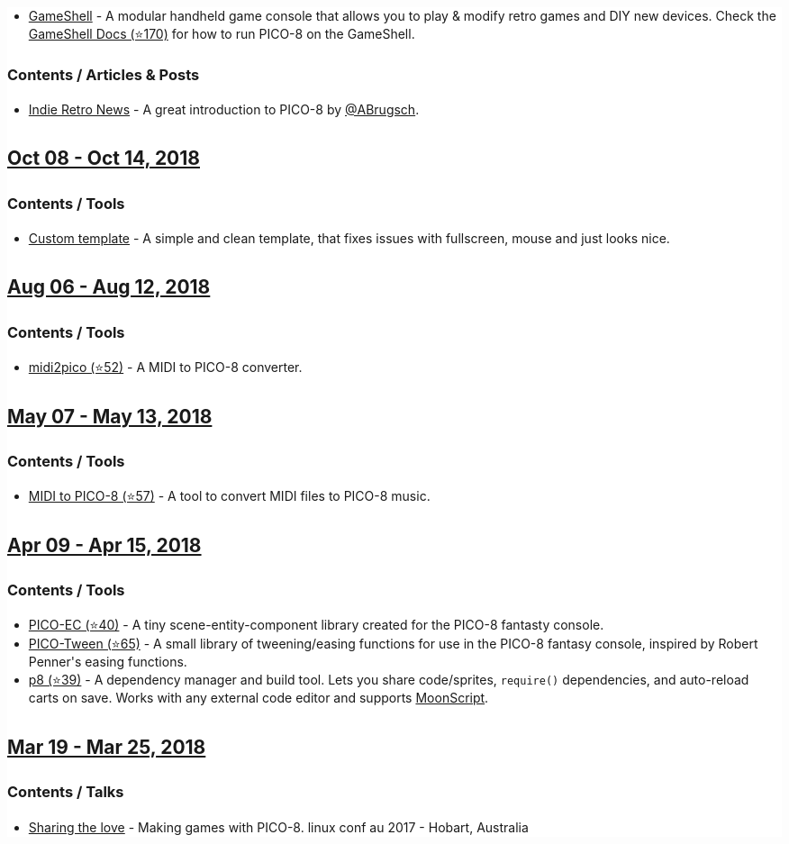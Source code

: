 *   [GameShell](https://www.clockworkpi.com/) - A modular handheld game console that allows you to play & modify retro games and DIY new devices. Check the [GameShell Docs (⭐170)](https://github.com/clockworkpi/GameShellDocs/wiki/Running-PICO-8-on-the-GameShell) for how to run PICO-8 on the GameShell.

### Contents / Articles & Posts

*   [Indie Retro News](https://www.indieretronews.com/2015/10/pico-8-8-bit-fantasy-console-from.html) - A great introduction to PICO-8 by [@ABrugsch](https://twitter.com/ABrugsch).

## [Oct 08 - Oct 14, 2018](/content/2018/41/README.md)

### Contents / Tools

*   [Custom template](https://www.lexaloffle.com/bbs/?tid=31000) - A simple and clean template, that fixes issues with fullscreen, mouse and just looks nice.

## [Aug 06 - Aug 12, 2018](/content/2018/32/README.md)

### Contents / Tools

*   [midi2pico (⭐52)](https://github.com/gamax92/midi2pico) - A MIDI to PICO-8 converter.

## [May 07 - May 13, 2018](/content/2018/19/README.md)

### Contents / Tools

*   [MIDI to PICO-8 (⭐57)](https://github.com/andmatand/midi-to-pico8) - A tool to convert MIDI files to PICO-8 music.

## [Apr 09 - Apr 15, 2018](/content/2018/15/README.md)

### Contents / Tools

*   [PICO-EC (⭐40)](https://github.com/JoebRogers/PICO-EC) - A tiny scene-entity-component library created for the PICO-8 fantasty console.
*   [PICO-Tween (⭐65)](https://github.com/JoebRogers/PICO-Tween) - A small library of tweening/easing functions for use in the PICO-8 fantasy console, inspired by Robert Penner's easing functions.
*   [p8 (⭐39)](https://github.com/jozanza/p8) - A dependency manager and build tool. Lets you share code/sprites, `require()` dependencies, and auto-reload carts on save. Works with any external code editor and supports [MoonScript](https://moonscript.org/).

## [Mar 19 - Mar 25, 2018](/content/2018/12/README.md)

### Contents / Talks

*   [Sharing the love](https://www.youtube.com/watch?v=AmMYWD2Zbso) - Making games with PICO-8. linux conf au 2017 - Hobart, Australia
